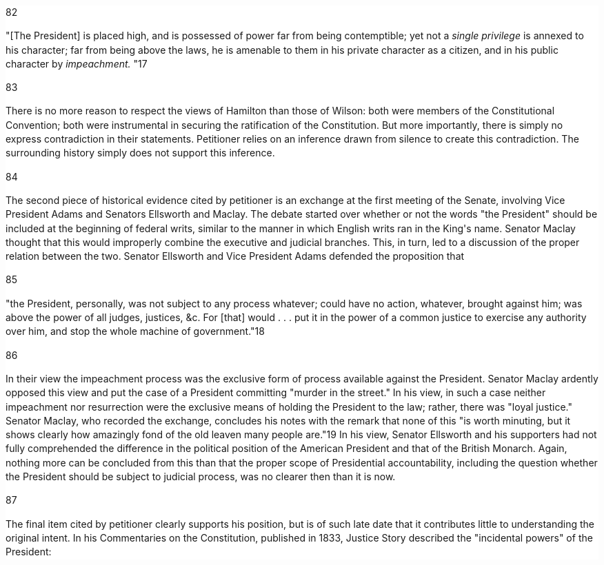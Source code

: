 82

"[The President] is placed high, and is possessed of power far from being
contemptible; yet not a _single privilege_ is annexed to his character; far
from being above the laws, he is amenable to them in his private character as
a citizen, and in his public character by _impeachment._ "17

83

There is no more reason to respect the views of Hamilton than those of Wilson:
both were members of the Constitutional Convention; both were instrumental in
securing the ratification of the Constitution. But more importantly, there is
simply no express contradiction in their statements. Petitioner relies on an
inference drawn from silence to create this contradiction. The surrounding
history simply does not support this inference.

84

The second piece of historical evidence cited by petitioner is an exchange at
the first meeting of the Senate, involving Vice President Adams and Senators
Ellsworth and Maclay. The debate started over whether or not the words "the
President" should be included at the beginning of federal writs, similar to
the manner in which English writs ran in the King's name. Senator Maclay
thought that this would improperly combine the executive and judicial
branches. This, in turn, led to a discussion of the proper relation between
the two. Senator Ellsworth and Vice President Adams defended the proposition
that

85

"the President, personally, was not subject to any process whatever; could
have no action, whatever, brought against him; was above the power of all
judges, justices, &c. For [that] would . . . put it in the power of a common
justice to exercise any authority over him, and stop the whole machine of
government."18

86

In their view the impeachment process was the exclusive form of process
available against the President. Senator Maclay ardently opposed this view and
put the case of a President committing "murder in the street." In his view, in
such a case neither impeachment nor resurrection were the exclusive means of
holding the President to the law; rather, there was "loyal justice." Senator
Maclay, who recorded the exchange, concludes his notes with the remark that
none of this "is worth minuting, but it shows clearly how amazingly fond of
the old leaven many people are."19 In his view, Senator Ellsworth and his
supporters had not fully comprehended the difference in the political position
of the American President and that of the British Monarch. Again, nothing more
can be concluded from this than that the proper scope of Presidential
accountability, including the question whether the President should be subject
to judicial process, was no clearer then than it is now.

87

The final item cited by petitioner clearly supports his position, but is of
such late date that it contributes little to understanding the original
intent. In his Commentaries on the Constitution, published in 1833, Justice
Story described the "incidental powers" of the President:
